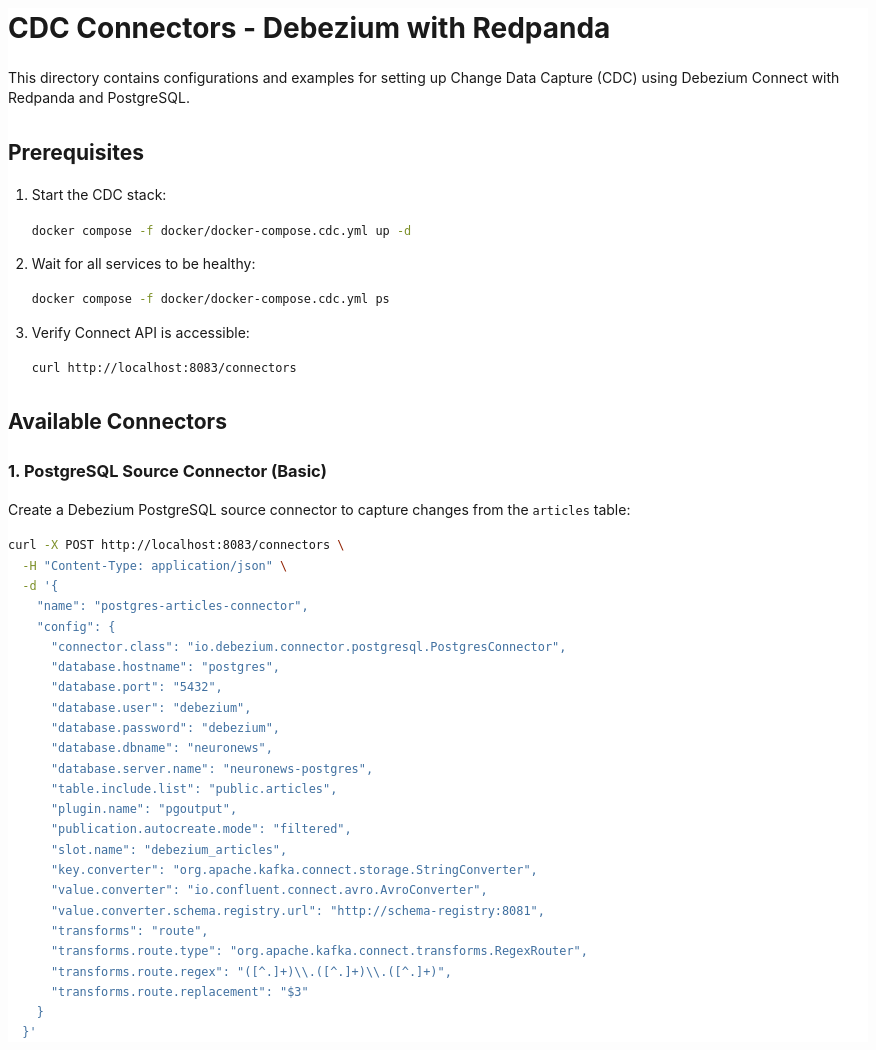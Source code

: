 # CDC Connectors - Debezium with Redpanda

This directory contains configurations and examples for setting up Change Data Capture (CDC) using Debezium Connect with Redpanda and PostgreSQL.

## Prerequisites

1. Start the CDC stack:
   ```bash
   docker compose -f docker/docker-compose.cdc.yml up -d
   ```

2. Wait for all services to be healthy:
   ```bash
   docker compose -f docker/docker-compose.cdc.yml ps
   ```

3. Verify Connect API is accessible:
   ```bash
   curl http://localhost:8083/connectors
   ```

## Available Connectors

### 1. PostgreSQL Source Connector (Basic)

Create a Debezium PostgreSQL source connector to capture changes from the `articles` table:

```bash
curl -X POST http://localhost:8083/connectors \
  -H "Content-Type: application/json" \
  -d '{
    "name": "postgres-articles-connector",
    "config": {
      "connector.class": "io.debezium.connector.postgresql.PostgresConnector",
      "database.hostname": "postgres",
      "database.port": "5432",
      "database.user": "debezium",
      "database.password": "debezium",
      "database.dbname": "neuronews",
      "database.server.name": "neuronews-postgres",
      "table.include.list": "public.articles",
      "plugin.name": "pgoutput",
      "publication.autocreate.mode": "filtered",
      "slot.name": "debezium_articles",
      "key.converter": "org.apache.kafka.connect.storage.StringConverter",
      "value.converter": "io.confluent.connect.avro.AvroConverter",
      "value.converter.schema.registry.url": "http://schema-registry:8081",
      "transforms": "route",
      "transforms.route.type": "org.apache.kafka.connect.transforms.RegexRouter",
      "transforms.route.regex": "([^.]+)\\.([^.]+)\\.([^.]+)",
      "transforms.route.replacement": "$3"
    }
  }'
```
